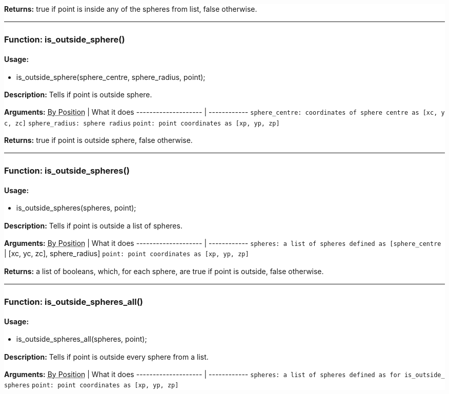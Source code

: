 **Returns:** 
true if point is inside any of the spheres from list, false otherwise.

---

### Function: is\_outside\_sphere()

**Usage:** 
- is\_outside\_sphere(sphere\_centre, sphere\_radius, point);

**Description:** 
Tells if point is outside sphere.

**Arguments:** 
<abbr title="These args can be used by position or by name.">By&nbsp;Position</abbr> | What it does
-------------------- | ------------
`sphere_centre: coordinates of sphere centre as [xc, yc, zc]`
`sphere_radius: sphere radius`
`point: point coordinates as [xp, yp, zp]`

**Returns:** 
true if point is outside sphere, false otherwise.

---

### Function: is\_outside\_spheres()

**Usage:** 
- is\_outside\_spheres(spheres, point);

**Description:** 
Tells if point is outside a list of spheres.

**Arguments:** 
<abbr title="These args can be used by position or by name.">By&nbsp;Position</abbr> | What it does
-------------------- | ------------
`spheres: a list of spheres defined as [sphere_centre` | [xc, yc, zc], sphere\_radius]
`point: point coordinates as [xp, yp, zp]`

**Returns:** 
a list of booleans, which, for each sphere, are true if point is outside, false otherwise.

---

### Function: is\_outside\_spheres\_all()

**Usage:** 
- is\_outside\_spheres\_all(spheres, point);

**Description:** 
Tells if point is outside every sphere from a list.

**Arguments:** 
<abbr title="These args can be used by position or by name.">By&nbsp;Position</abbr> | What it does
-------------------- | ------------
`spheres: a list of spheres defined as for is_outside_spheres`
`point: point coordinates as [xp, yp, zp]`
